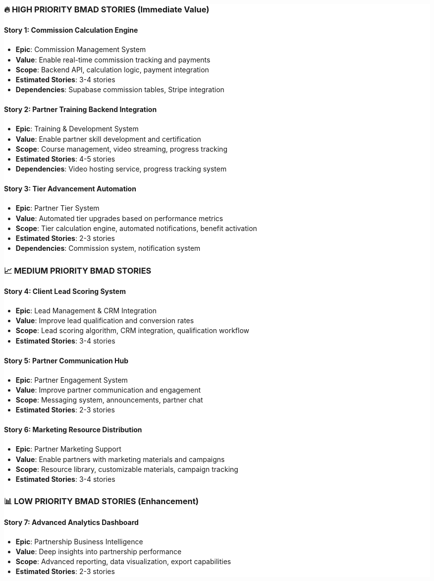 ### 🔥 HIGH PRIORITY BMAD STORIES (Immediate Value)

#### **Story 1: Commission Calculation Engine**
- **Epic**: Commission Management System
- **Value**: Enable real-time commission tracking and payments
- **Scope**: Backend API, calculation logic, payment integration
- **Estimated Stories**: 3-4 stories
- **Dependencies**: Supabase commission tables, Stripe integration

#### **Story 2: Partner Training Backend Integration**
- **Epic**: Training & Development System
- **Value**: Enable partner skill development and certification
- **Scope**: Course management, video streaming, progress tracking
- **Estimated Stories**: 4-5 stories
- **Dependencies**: Video hosting service, progress tracking system

#### **Story 3: Tier Advancement Automation**
- **Epic**: Partner Tier System
- **Value**: Automated tier upgrades based on performance metrics
- **Scope**: Tier calculation engine, automated notifications, benefit activation
- **Estimated Stories**: 2-3 stories
- **Dependencies**: Commission system, notification system

### 📈 MEDIUM PRIORITY BMAD STORIES

#### **Story 4: Client Lead Scoring System**
- **Epic**: Lead Management & CRM Integration
- **Value**: Improve lead qualification and conversion rates
- **Scope**: Lead scoring algorithm, CRM integration, qualification workflow
- **Estimated Stories**: 3-4 stories

#### **Story 5: Partner Communication Hub**
- **Epic**: Partner Engagement System
- **Value**: Improve partner communication and engagement
- **Scope**: Messaging system, announcements, partner chat
- **Estimated Stories**: 2-3 stories

#### **Story 6: Marketing Resource Distribution**
- **Epic**: Partner Marketing Support
- **Value**: Enable partners with marketing materials and campaigns
- **Scope**: Resource library, customizable materials, campaign tracking
- **Estimated Stories**: 3-4 stories

### 📊 LOW PRIORITY BMAD STORIES (Enhancement)

#### **Story 7: Advanced Analytics Dashboard**
- **Epic**: Partnership Business Intelligence
- **Value**: Deep insights into partnership performance
- **Scope**: Advanced reporting, data visualization, export capabilities
- **Estimated Stories**: 2-3 stories
